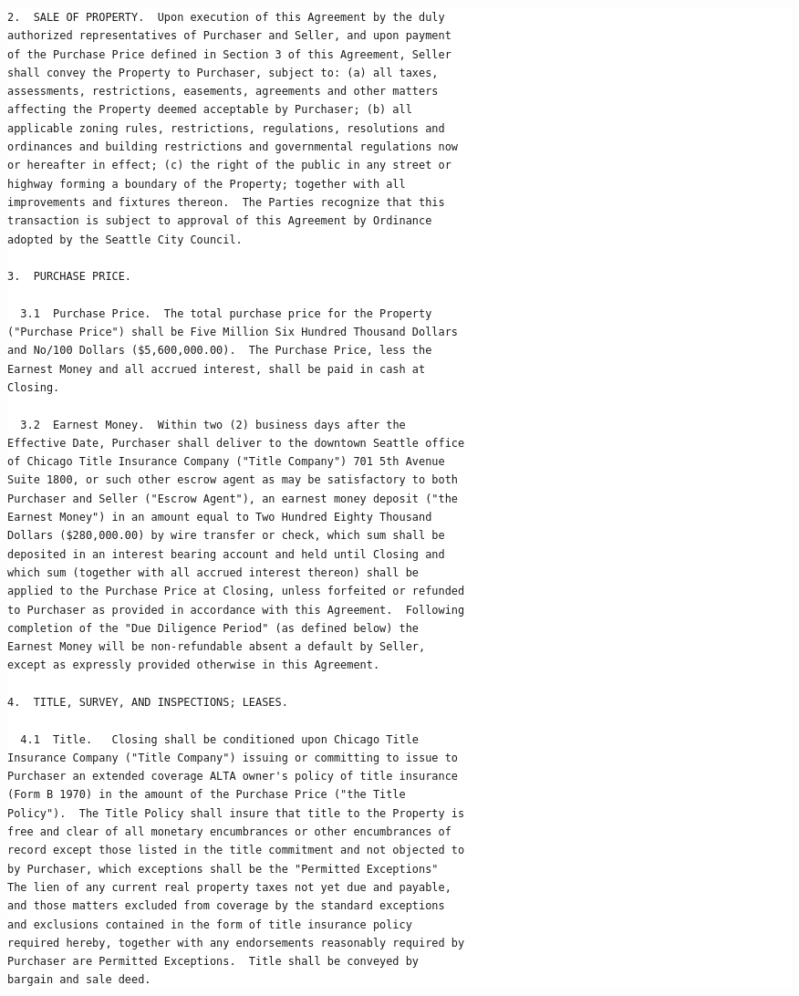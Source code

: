     2.  SALE OF PROPERTY.  Upon execution of this Agreement by the duly  
    authorized representatives of Purchaser and Seller, and upon payment  
    of the Purchase Price defined in Section 3 of this Agreement, Seller  
    shall convey the Property to Purchaser, subject to: (a) all taxes,  
    assessments, restrictions, easements, agreements and other matters  
    affecting the Property deemed acceptable by Purchaser; (b) all  
    applicable zoning rules, restrictions, regulations, resolutions and  
    ordinances and building restrictions and governmental regulations now  
    or hereafter in effect; (c) the right of the public in any street or  
    highway forming a boundary of the Property; together with all  
    improvements and fixtures thereon.  The Parties recognize that this  
    transaction is subject to approval of this Agreement by Ordinance  
    adopted by the Seattle City Council.  
  
    3.  PURCHASE PRICE.  
  
      3.1  Purchase Price.  The total purchase price for the Property  
    ("Purchase Price") shall be Five Million Six Hundred Thousand Dollars  
    and No/100 Dollars ($5,600,000.00).  The Purchase Price, less the  
    Earnest Money and all accrued interest, shall be paid in cash at  
    Closing.  
  
      3.2  Earnest Money.  Within two (2) business days after the  
    Effective Date, Purchaser shall deliver to the downtown Seattle office  
    of Chicago Title Insurance Company ("Title Company") 701 5th Avenue  
    Suite 1800, or such other escrow agent as may be satisfactory to both  
    Purchaser and Seller ("Escrow Agent"), an earnest money deposit ("the  
    Earnest Money") in an amount equal to Two Hundred Eighty Thousand  
    Dollars ($280,000.00) by wire transfer or check, which sum shall be  
    deposited in an interest bearing account and held until Closing and  
    which sum (together with all accrued interest thereon) shall be  
    applied to the Purchase Price at Closing, unless forfeited or refunded  
    to Purchaser as provided in accordance with this Agreement.  Following  
    completion of the "Due Diligence Period" (as defined below) the  
    Earnest Money will be non-refundable absent a default by Seller,  
    except as expressly provided otherwise in this Agreement.  
  
    4.  TITLE, SURVEY, AND INSPECTIONS; LEASES.  
  
      4.1  Title.   Closing shall be conditioned upon Chicago Title  
    Insurance Company ("Title Company") issuing or committing to issue to  
    Purchaser an extended coverage ALTA owner's policy of title insurance  
    (Form B 1970) in the amount of the Purchase Price ("the Title  
    Policy").  The Title Policy shall insure that title to the Property is  
    free and clear of all monetary encumbrances or other encumbrances of  
    record except those listed in the title commitment and not objected to  
    by Purchaser, which exceptions shall be the "Permitted Exceptions"  
    The lien of any current real property taxes not yet due and payable,  
    and those matters excluded from coverage by the standard exceptions  
    and exclusions contained in the form of title insurance policy  
    required hereby, together with any endorsements reasonably required by  
    Purchaser are Permitted Exceptions.  Title shall be conveyed by  
    bargain and sale deed.  
  